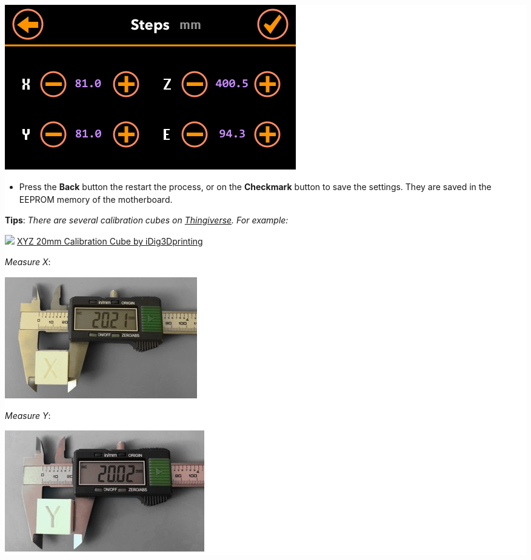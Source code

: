 ![](assets/StepsSettings.png)

* Press the **Back** button the restart the process, or on the **Checkmark** button to save the settings. They are saved in the EEPROM memory of the motherboard.

**Tips**: *There are several calibration cubes on [Thingiverse](https://www.thingiverse.com). For example:*

![](https://thingiverse-production-new.s3.amazonaws.com/renders/be/4c/3a/a8/d9/xyzCalibration_cube_preview_featured.jpg)
[XYZ 20mm Calibration Cube by iDig3Dprinting](https://www.thingiverse.com/thing:1278865)

*Measure X*:

![](assets/measure-x.jpg)

*Measure Y*:

![](assets/measure-y.jpg)
